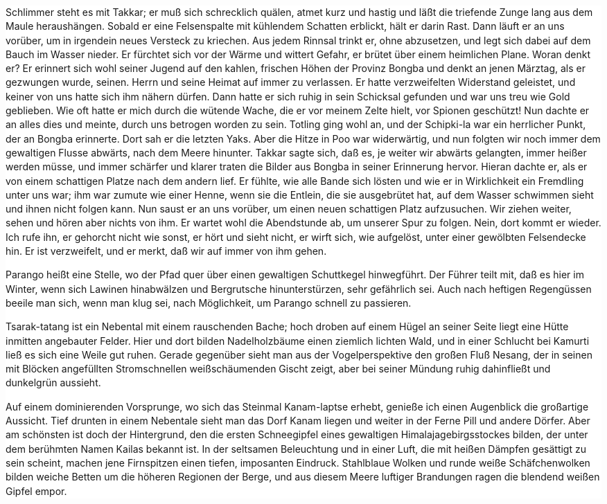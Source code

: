 Schlimmer steht es mit Takkar; er muß sich schrecklich quälen, atmet kurz und
hastig und läßt die triefende Zunge lang aus dem Maule heraushängen. Sobald er
eine Felsenspalte mit kühlendem Schatten erblickt, hält er darin Rast. Dann
läuft er an uns vorüber, um in irgendein neues Versteck zu kriechen. Aus jedem
Rinnsal trinkt er, ohne abzusetzen, und legt sich dabei auf dem Bauch im Wasser
nieder. Er fürchtet sich vor der Wärme und wittert Gefahr, er brütet über einem
heimlichen Plane. Woran denkt er? Er erinnert sich wohl seiner Jugend auf den
kahlen, frischen Höhen der Provinz Bongba und denkt an jenen Märztag, als er
gezwungen wurde, seinen. Herrn und seine Heimat auf immer zu verlassen. Er hatte
verzweifelten Widerstand geleistet, und keiner von uns hatte sich ihm nähern
dürfen. Dann hatte er sich ruhig in sein Schicksal gefunden und war uns treu wie
Gold geblieben. Wie oft hatte er mich durch die wütende Wache, die er vor meinem
Zelte hielt, vor Spionen geschützt! Nun dachte er an alles dies und meinte,
durch uns betrogen worden zu sein. Totling ging wohl an, und der Schipki-la war
ein herrlicher Punkt, der an Bongba erinnerte. Dort sah er die letzten Yaks.
Aber die Hitze in Poo war widerwärtig, und nun folgten wir noch immer dem
gewaltigen Flusse abwärts, nach dem Meere hinunter. Takkar sagte sich, daß es,
je weiter wir abwärts gelangten, immer heißer werden müsse, und immer schärfer
und klarer traten die Bilder aus Bongba in seiner Erinnerung hervor. Hieran
dachte er, als er von einem schattigen Platze nach dem andern lief. Er fühlte,
wie alle Bande sich lösten und wie er in Wirklichkeit ein Fremdling unter uns
war; ihm war zumute wie einer Henne, wenn sie die Entlein, die sie ausgebrütet
hat, auf dem Wasser schwimmen sieht und ihnen nicht folgen kann. Nun saust er an
uns vorüber, um einen neuen schattigen Platz aufzusuchen. Wir ziehen weiter,
sehen und hören aber nichts von ihm. Er wartet wohl die Abendstunde ab, um
unserer Spur zu folgen. Nein, dort kommt er wieder. Ich rufe ihn, er gehorcht
nicht wie sonst, er hört und sieht nicht, er wirft sich, wie aufgelöst, unter
einer gewölbten Felsendecke hin. Er ist verzweifelt, und er merkt, daß wir auf
immer von ihm gehen.

Parango heißt eine Stelle, wo der Pfad quer über einen gewaltigen Schuttkegel
hinwegführt. Der Führer teilt mit, daß es hier im Winter, wenn sich Lawinen
hinabwälzen und Bergrutsche hinunterstürzen, sehr gefährlich sei. Auch nach
heftigen Regengüssen beeile man sich, wenn man klug sei, nach Möglichkeit, um
Parango schnell zu passieren.

Tsarak-tatang ist ein Nebental mit einem rauschenden Bache; hoch droben auf
einem Hügel an seiner Seite liegt eine Hütte inmitten angebauter Felder. Hier
und dort bilden Nadelholzbäume einen ziemlich lichten Wald, und in einer
Schlucht bei Kamurti ließ es sich eine Weile gut ruhen. Gerade gegenüber sieht
man aus der Vogelperspektive den großen Fluß Nesang, der in seinen mit Blöcken
angefüllten Stromschnellen weißschäumenden Gischt zeigt, aber bei seiner Mündung
ruhig dahinfließt und dunkelgrün aussieht.

Auf einem dominierenden Vorsprunge, wo sich das Steinmal Kanam-laptse erhebt,
genieße ich einen Augenblick die großartige Aussicht. Tief drunten in einem
Nebentale sieht man das Dorf Kanam liegen und weiter in der Ferne Pill und
andere Dörfer. Aber am schönsten ist doch der Hintergrund, den die ersten
Schneegipfel eines gewaltigen Himalajagebirgsstockes bilden, der unter dem
berühmten Namen Kailas bekannt ist. In der seltsamen Beleuchtung und in einer
Luft, die mit heißen Dämpfen gesättigt zu sein scheint, machen jene Firnspitzen
einen tiefen, imposanten Eindruck. Stahlblaue Wolken und runde weiße
Schäfchenwolken bilden weiche Betten um die höheren Regionen der Berge, und aus
diesem Meere luftiger Brandungen ragen die blendend weißen Gipfel empor.
